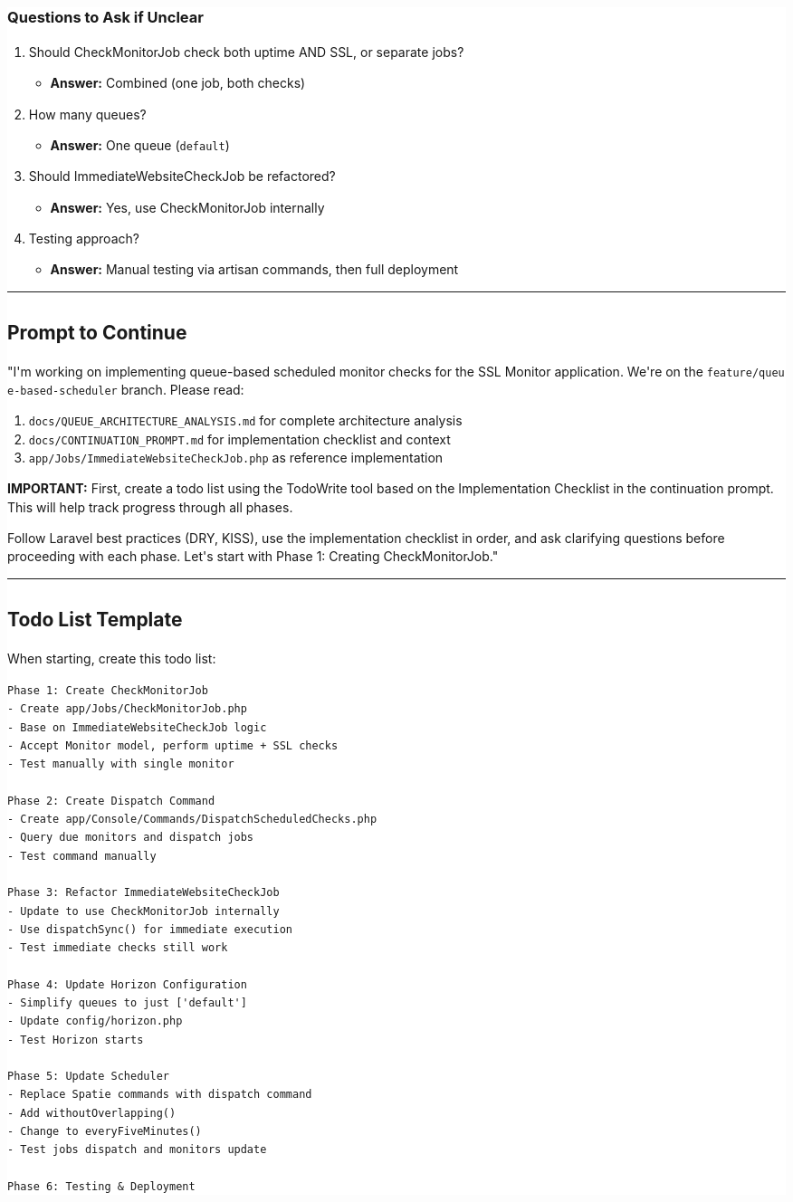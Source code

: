### Questions to Ask if Unclear

1. Should CheckMonitorJob check both uptime AND SSL, or separate jobs?
   - **Answer:** Combined (one job, both checks)

2. How many queues?
   - **Answer:** One queue (`default`)

3. Should ImmediateWebsiteCheckJob be refactored?
   - **Answer:** Yes, use CheckMonitorJob internally

4. Testing approach?
   - **Answer:** Manual testing via artisan commands, then full deployment

---

## Prompt to Continue

"I'm working on implementing queue-based scheduled monitor checks for the SSL Monitor application. We're on the `feature/queue-based-scheduler` branch. Please read:

1. `docs/QUEUE_ARCHITECTURE_ANALYSIS.md` for complete architecture analysis
2. `docs/CONTINUATION_PROMPT.md` for implementation checklist and context
3. `app/Jobs/ImmediateWebsiteCheckJob.php` as reference implementation

**IMPORTANT:** First, create a todo list using the TodoWrite tool based on the Implementation Checklist in the continuation prompt. This will help track progress through all phases.

Follow Laravel best practices (DRY, KISS), use the implementation checklist in order, and ask clarifying questions before proceeding with each phase. Let's start with Phase 1: Creating CheckMonitorJob."

---

## Todo List Template

When starting, create this todo list:

```
Phase 1: Create CheckMonitorJob
- Create app/Jobs/CheckMonitorJob.php
- Base on ImmediateWebsiteCheckJob logic
- Accept Monitor model, perform uptime + SSL checks
- Test manually with single monitor

Phase 2: Create Dispatch Command
- Create app/Console/Commands/DispatchScheduledChecks.php
- Query due monitors and dispatch jobs
- Test command manually

Phase 3: Refactor ImmediateWebsiteCheckJob
- Update to use CheckMonitorJob internally
- Use dispatchSync() for immediate execution
- Test immediate checks still work

Phase 4: Update Horizon Configuration
- Simplify queues to just ['default']
- Update config/horizon.php
- Test Horizon starts

Phase 5: Update Scheduler
- Replace Spatie commands with dispatch command
- Add withoutOverlapping()
- Change to everyFiveMinutes()
- Test jobs dispatch and monitors update

Phase 6: Testing & Deployment
```